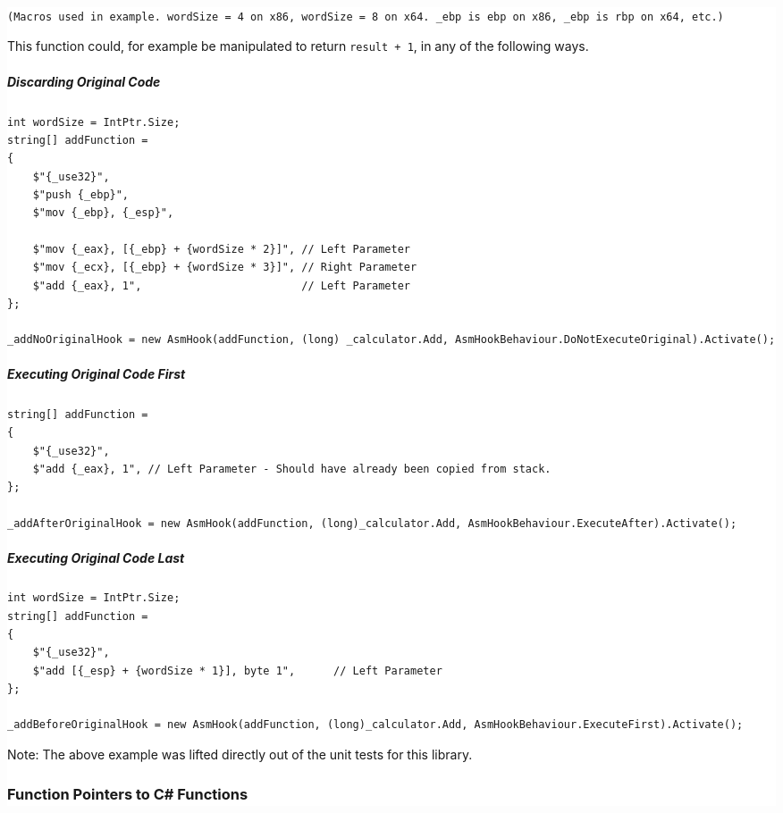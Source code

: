 `(Macros used in example. wordSize = 4 on x86, wordSize = 8 on x64. _ebp is ebp on x86, _ebp is rbp on x64, etc.)`

This function could, for example be manipulated to return `result + 1`, in any of the following ways.


##### Discarding Original Code
```x86asm
int wordSize = IntPtr.Size;
string[] addFunction = 
{
    $"{_use32}",
    $"push {_ebp}",
    $"mov {_ebp}, {_esp}",

    $"mov {_eax}, [{_ebp} + {wordSize * 2}]", // Left Parameter
    $"mov {_ecx}, [{_ebp} + {wordSize * 3}]", // Right Parameter
    $"add {_eax}, 1",                         // Left Parameter
};

_addNoOriginalHook = new AsmHook(addFunction, (long) _calculator.Add, AsmHookBehaviour.DoNotExecuteOriginal).Activate();
```

##### Executing Original Code First
```x86asm
string[] addFunction =
{
    $"{_use32}",
    $"add {_eax}, 1", // Left Parameter - Should have already been copied from stack.
};

_addAfterOriginalHook = new AsmHook(addFunction, (long)_calculator.Add, AsmHookBehaviour.ExecuteAfter).Activate();
```

##### Executing Original Code Last
```x86asm
int wordSize = IntPtr.Size;
string[] addFunction =
{
    $"{_use32}",
    $"add [{_esp} + {wordSize * 1}], byte 1",      // Left Parameter
};

_addBeforeOriginalHook = new AsmHook(addFunction, (long)_calculator.Add, AsmHookBehaviour.ExecuteFirst).Activate();
```

Note: The above example was lifted directly out of the unit tests for this library.

### Function Pointers to C# Functions

